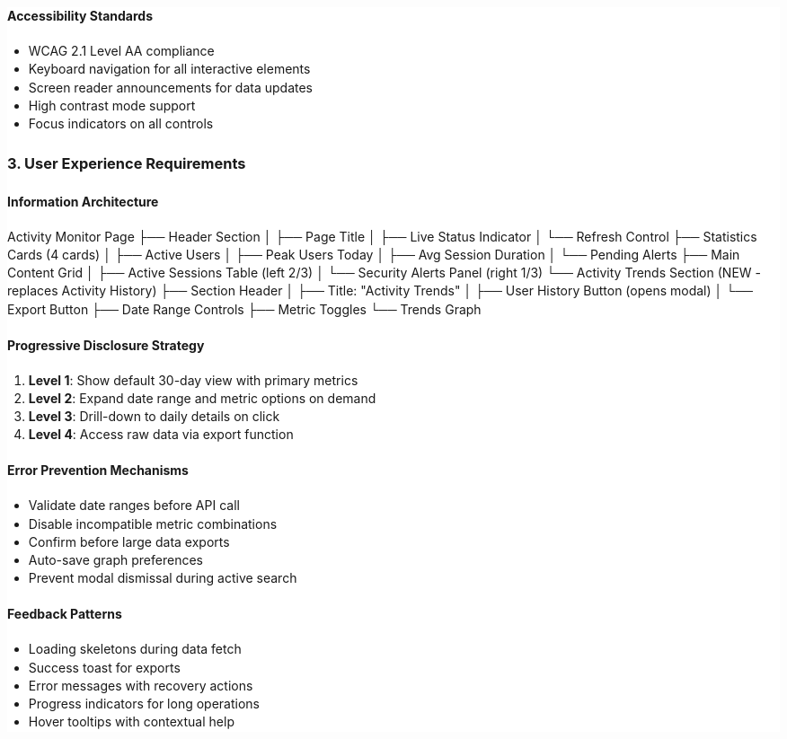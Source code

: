 #### Accessibility Standards

- WCAG 2.1 Level AA compliance
- Keyboard navigation for all interactive elements
- Screen reader announcements for data updates
- High contrast mode support
- Focus indicators on all controls

### 3. User Experience Requirements

#### Information Architecture

Activity Monitor Page
├── Header Section
│   ├── Page Title
│   ├── Live Status Indicator
│   └── Refresh Control
├── Statistics Cards (4 cards)
│   ├── Active Users
│   ├── Peak Users Today
│   ├── Avg Session Duration
│   └── Pending Alerts
├── Main Content Grid
│   ├── Active Sessions Table (left 2/3)
│   └── Security Alerts Panel (right 1/3)
└── Activity Trends Section (NEW - replaces Activity History)
    ├── Section Header
    │   ├── Title: "Activity Trends"
    │   ├── User History Button (opens modal)
    │   └── Export Button
    ├── Date Range Controls
    ├── Metric Toggles
    └── Trends Graph

#### Progressive Disclosure Strategy

1. **Level 1**: Show default 30-day view with primary metrics
2. **Level 2**: Expand date range and metric options on demand
3. **Level 3**: Drill-down to daily details on click
4. **Level 4**: Access raw data via export function

#### Error Prevention Mechanisms

- Validate date ranges before API call
- Disable incompatible metric combinations
- Confirm before large data exports
- Auto-save graph preferences
- Prevent modal dismissal during active search

#### Feedback Patterns

- Loading skeletons during data fetch
- Success toast for exports
- Error messages with recovery actions
- Progress indicators for long operations
- Hover tooltips with contextual help
